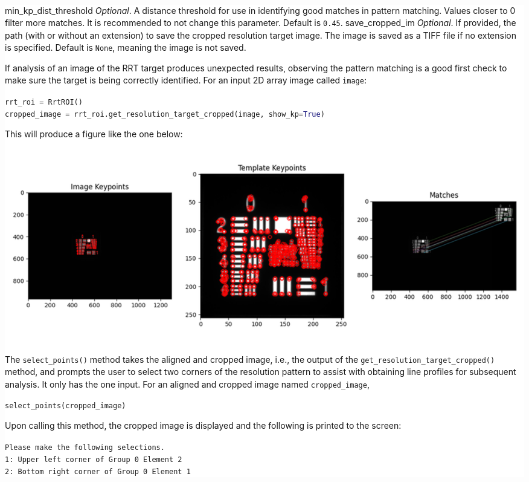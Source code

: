 </tr>
<tr>
<td width="25%" align="right" valign="top">
min_kp_dist_threshold
</td>
<td width="75%">
<i>Optional</i>. A distance threshold for use in identifying good matches in pattern matching. Values closer to 0 filter more matches. It is recommended to not change this parameter. Default is <code>0.45</code>.
</td>
</tr>
<tr>
<td width="25%" align="right" valign="top">
save_cropped_im
</td>
<td width="75%">
<i>Optional</i>. If provided, the path (with or without an extension) to save the cropped resolution target image. The image is saved as a TIFF file if no extension is specified. Default is <code>None</code>, meaning the image is not saved.
</td>
</tr>
</table>

If analysis of an image of the RRT target produces unexpected results, observing the pattern matching is a good first check to make sure the target is being correctly identified. For an input 2D array image called `image`:
```python
rrt_roi = RrtROI()
cropped_image = rrt_roi.get_resolution_target_cropped(image, show_kp=True)
```
This will produce a figure like the one below:
<p align="center">
<img src="./images/RRT_keypoints.png" width="900"/>
</p>

The `select_points()` method takes the aligned and cropped image, i.e., the output of the `get_resolution_target_cropped()` method, and prompts the user to select two corners of the resolution pattern to assist with obtaining line profiles for subsequent analysis. It only has the one input. For an aligned and cropped image named `cropped_image`,
```python
select_points(cropped_image)
```
Upon calling this method, the cropped image is displayed and the following is printed to the screen:
```
Please make the following selections. 
1: Upper left corner of Group 0 Element 2 
2: Bottom right corner of Group 0 Element 1
```